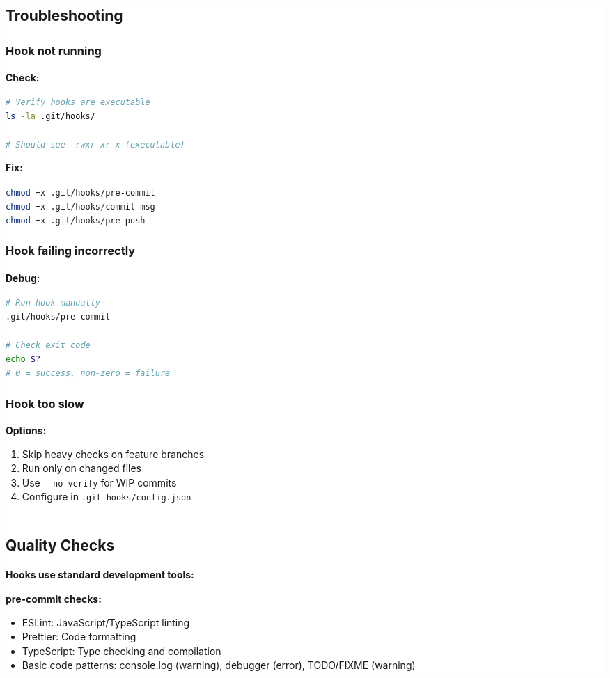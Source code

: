 
## Troubleshooting

### Hook not running

**Check:**

```bash
# Verify hooks are executable
ls -la .git/hooks/

# Should see -rwxr-xr-x (executable)
```

**Fix:**

```bash
chmod +x .git/hooks/pre-commit
chmod +x .git/hooks/commit-msg
chmod +x .git/hooks/pre-push
```

### Hook failing incorrectly

**Debug:**

```bash
# Run hook manually
.git/hooks/pre-commit

# Check exit code
echo $?
# 0 = success, non-zero = failure
```

### Hook too slow

**Options:**

1. Skip heavy checks on feature branches
2. Run only on changed files
3. Use `--no-verify` for WIP commits
4. Configure in `.git-hooks/config.json`

---

## Quality Checks

**Hooks use standard development tools:**

**pre-commit checks:**

- ESLint: JavaScript/TypeScript linting
- Prettier: Code formatting
- TypeScript: Type checking and compilation
- Basic code patterns: console.log (warning), debugger (error), TODO/FIXME (warning)

